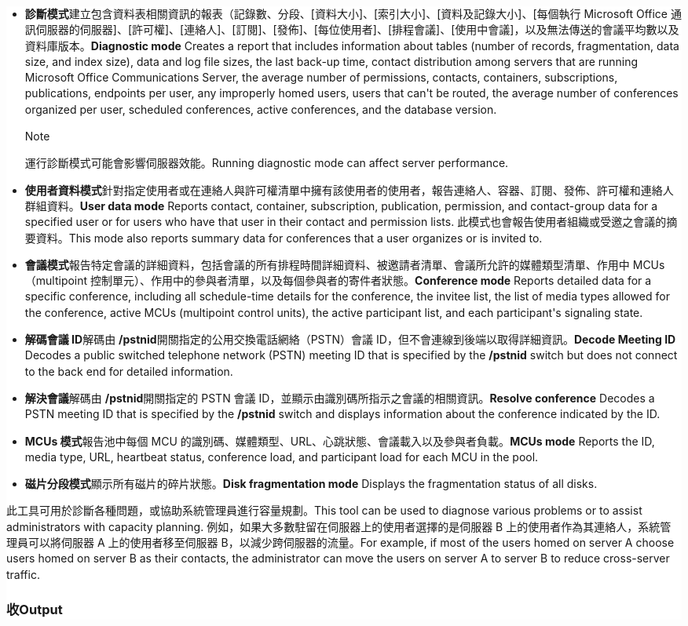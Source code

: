 - <span data-ttu-id="ac3fd-378">**診斷模式**建立包含資料表相關資訊的報表（記錄數、分段、[資料大小]、[索引大小]、[資料及記錄大小]、[每個執行 Microsoft Office 通訊伺服器的伺服器]、[許可權]、[連絡人]、[訂閱]、[發佈]、[每位使用者]、[排程會議]、[使用中會議]，以及無法傳送的會議平均數以及資料庫版本。</span><span class="sxs-lookup"><span data-stu-id="ac3fd-378">**Diagnostic mode** Creates a report that includes information about tables (number of records, fragmentation, data size, and index size), data and log file sizes, the last back-up time, contact distribution among servers that are running Microsoft Office Communications Server, the average number of permissions, contacts, containers, subscriptions, publications, endpoints per user, any improperly homed users, users that can't be routed, the average number of conferences organized per user, scheduled conferences, active conferences, and the database version.</span></span>

    > [!NOTE]
    > <span data-ttu-id="ac3fd-379">運行診斷模式可能會影響伺服器效能。</span><span class="sxs-lookup"><span data-stu-id="ac3fd-379">Running diagnostic mode can affect server performance.</span></span>

- <span data-ttu-id="ac3fd-380">**使用者資料模式**針對指定使用者或在連絡人與許可權清單中擁有該使用者的使用者，報告連絡人、容器、訂閱、發佈、許可權和連絡人群組資料。</span><span class="sxs-lookup"><span data-stu-id="ac3fd-380">**User data mode** Reports contact, container, subscription, publication, permission, and contact-group data for a specified user or for users who have that user in their contact and permission lists.</span></span> <span data-ttu-id="ac3fd-381">此模式也會報告使用者組織或受邀之會議的摘要資料。</span><span class="sxs-lookup"><span data-stu-id="ac3fd-381">This mode also reports summary data for conferences that a user organizes or is invited to.</span></span>

- <span data-ttu-id="ac3fd-382">**會議模式**報告特定會議的詳細資料，包括會議的所有排程時間詳細資料、被邀請者清單、會議所允許的媒體類型清單、作用中 MCUs （multipoint 控制單元）、作用中的參與者清單，以及每個參與者的寄件者狀態。</span><span class="sxs-lookup"><span data-stu-id="ac3fd-382">**Conference mode** Reports detailed data for a specific conference, including all schedule-time details for the conference, the invitee list, the list of media types allowed for the conference, active MCUs (multipoint control units), the active participant list, and each participant's signaling state.</span></span>

- <span data-ttu-id="ac3fd-383">**解碼會議 ID**解碼由 **/pstnid**開關指定的公用交換電話網絡（PSTN）會議 ID，但不會連線到後端以取得詳細資訊。</span><span class="sxs-lookup"><span data-stu-id="ac3fd-383">**Decode Meeting ID** Decodes a public switched telephone network (PSTN) meeting ID that is specified by the **/pstnid** switch but does not connect to the back end for detailed information.</span></span>

- <span data-ttu-id="ac3fd-384">**解決會議**解碼由 **/pstnid**開關指定的 PSTN 會議 ID，並顯示由識別碼所指示之會議的相關資訊。</span><span class="sxs-lookup"><span data-stu-id="ac3fd-384">**Resolve conference** Decodes a PSTN meeting ID that is specified by the **/pstnid** switch and displays information about the conference indicated by the ID.</span></span>

- <span data-ttu-id="ac3fd-385">**MCUs 模式**報告池中每個 MCU 的識別碼、媒體類型、URL、心跳狀態、會議載入以及參與者負載。</span><span class="sxs-lookup"><span data-stu-id="ac3fd-385">**MCUs mode** Reports the ID, media type, URL, heartbeat status, conference load, and participant load for each MCU in the pool.</span></span>

- <span data-ttu-id="ac3fd-386">**磁片分段模式**顯示所有磁片的碎片狀態。</span><span class="sxs-lookup"><span data-stu-id="ac3fd-386">**Disk fragmentation mode** Displays the fragmentation status of all disks.</span></span>

<span data-ttu-id="ac3fd-387">此工具可用於診斷各種問題，或協助系統管理員進行容量規劃。</span><span class="sxs-lookup"><span data-stu-id="ac3fd-387">This tool can be used to diagnose various problems or to assist administrators with capacity planning.</span></span> <span data-ttu-id="ac3fd-388">例如，如果大多數駐留在伺服器上的使用者選擇的是伺服器 B 上的使用者作為其連絡人，系統管理員可以將伺服器 A 上的使用者移至伺服器 B，以減少跨伺服器的流量。</span><span class="sxs-lookup"><span data-stu-id="ac3fd-388">For example, if most of the users homed on server A choose users homed on server B as their contacts, the administrator can move the users on server A to server B to reduce cross-server traffic.</span></span>

### <a name="output"></a><span data-ttu-id="ac3fd-389">收</span><span class="sxs-lookup"><span data-stu-id="ac3fd-389">Output</span></span>
